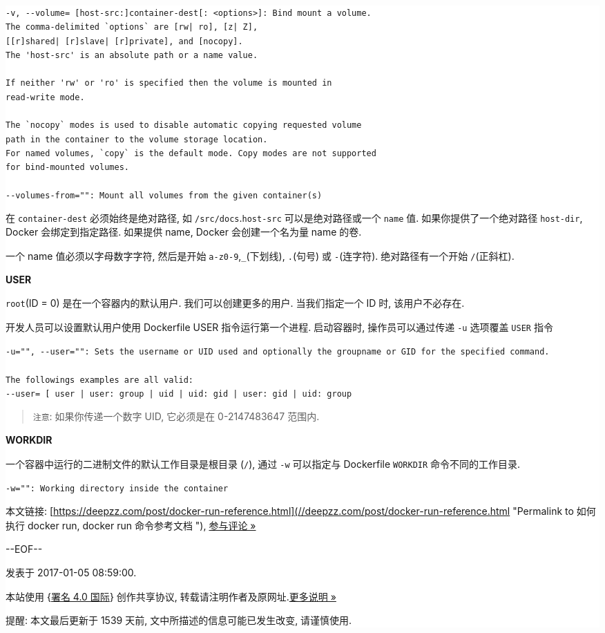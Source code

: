 ```
-v, --volume= [host-src:]container-dest[: <options>]: Bind mount a volume.
The comma-delimited `options` are [rw| ro], [z| Z],
[[r]shared| [r]slave| [r]private], and [nocopy].
The 'host-src' is an absolute path or a name value.

If neither 'rw' or 'ro' is specified then the volume is mounted in
read-write mode.

The `nocopy` modes is used to disable automatic copying requested volume
path in the container to the volume storage location.
For named volumes, `copy` is the default mode. Copy modes are not supported
for bind-mounted volumes.

--volumes-from="": Mount all volumes from the given container(s)
```

在 `container-dest` 必须始终是绝对路径, 如 `/src/docs`.`host-src` 可以是绝对路径或一个 `name` 值. 如果你提供了一个绝对路径 `host-dir`, Docker 会绑定到指定路径. 如果提供 name, Docker 会创建一个名为量 name 的卷.

一个 name 值必须以字母数字字符, 然后是开始 `a-z0-9`,`_`(下划线), `.`(句号) 或 `-`(连字符). 绝对路径有一个开始 `/`(正斜杠).

**USER**

`root`(ID = 0) 是在一个容器内的默认用户. 我们可以创建更多的用户. 当我们指定一个 ID 时, 该用户不必存在.

开发人员可以设置默认用户使用 Dockerfile USER 指令运行第一个进程. 启动容器时, 操作员可以通过传递 `-u` 选项覆盖 `USER` 指令

```
-u="", --user="": Sets the username or UID used and optionally the groupname or GID for the specified command.

The followings examples are all valid:
--user= [ user | user: group | uid | uid: gid | user: gid | uid: group
```

> ` 注意 `: 如果你传递一个数字 UID, 它必须是在 0-2147483647 范围内.

**WORKDIR**

一个容器中运行的二进制文件的默认工作目录是根目录 (`/`), 通过 `-w` 可以指定与 Dockerfile `WORKDIR` 命令不同的工作目录.

```
-w="": Working directory inside the container
```

本文链接: [https://deepzz.com/post/docker-run-reference.html](//deepzz.com/post/docker-run-reference.html "Permalink to 如何执行 docker run, docker run 命令参考文档 "), [参与评论 »](//deepzz.com/post/docker-run-reference.html#comments)

\--EOF\--

发表于 2017-01-05 08:59:00.

本站使用 {[署名 4.0 国际](//creativecommons.org/licenses/by/4.0/)} 创作共享协议, 转载请注明作者及原网址.[更多说明 »](//deepzz.com/post/about.html#toc_1)

提醒: 本文最后更新于 1539 天前, 文中所描述的信息可能已发生改变, 请谨慎使用.
